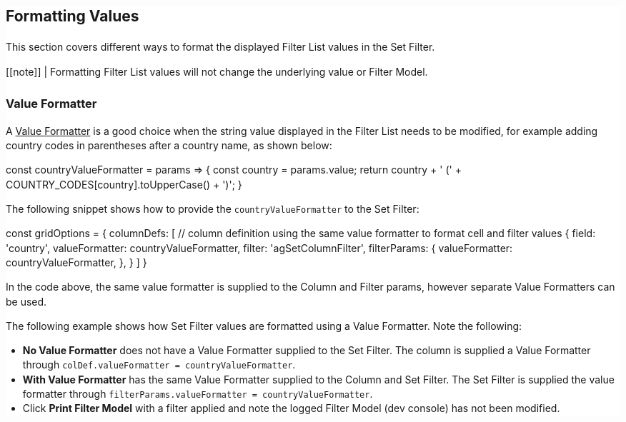 <grid-example title='Sorting Filter Lists' name='sorting-set-filter-values' type='generated' options='{ "enterprise": true, "exampleHeight": 720, "modules": ["clientside", "setfilter", "menu", "filterpanel"] }'></grid-example>

## Formatting Values

This section covers different ways to format the displayed Filter List values in the Set Filter.

[[note]]
| Formatting Filter List values will not change the underlying value or Filter Model.

### Value Formatter

A [Value Formatter](/value-formatters/) is a good choice when the string value displayed in the Filter List needs to
be modified, for example adding country codes in parentheses after a country name, as shown below:

<snippet>
const countryValueFormatter = params => {
    const country = params.value;
    return country + ' (' + COUNTRY_CODES[country].toUpperCase() + ')';
}
</snippet>

The following snippet shows how to provide the `countryValueFormatter` to the Set Filter:

<snippet>
const gridOptions = {
    columnDefs: [
        // column definition using the same value formatter to format cell and filter values
        {
            field: 'country',
            valueFormatter: countryValueFormatter,
            filter: 'agSetColumnFilter',
            filterParams: {
                valueFormatter: countryValueFormatter,
            },
        }
    ]
}
</snippet>

In the code above, the same value formatter is supplied to the Column and Filter params, however separate Value Formatters can be used.

The following example shows how Set Filter values are formatted using a Value Formatter. Note the following:

- **No Value Formatter** does not have a Value Formatter supplied to the Set Filter. The column is supplied a Value Formatter through `colDef.valueFormatter = countryValueFormatter`.
- **With Value Formatter** has the same Value Formatter supplied to the Column and Set Filter. The Set Filter is supplied the value formatter through `filterParams.valueFormatter = countryValueFormatter`.
- Click **Print Filter Model** with a filter applied and note the logged Filter Model (dev console) has not been modified.
